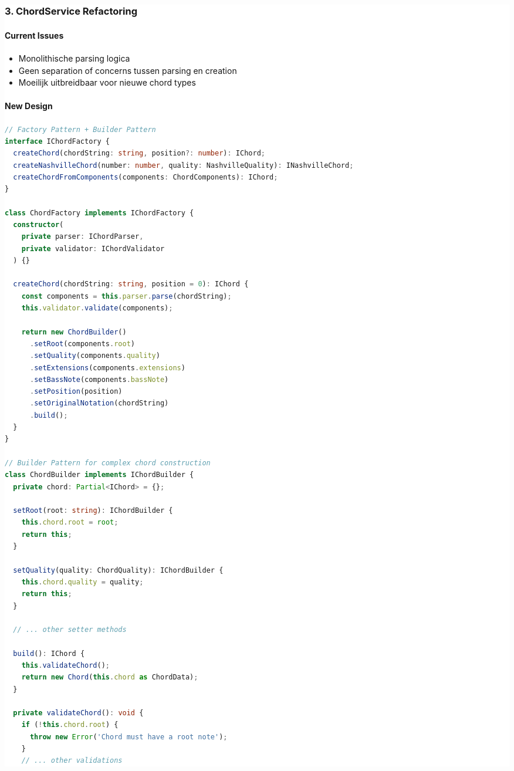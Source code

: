 ### 3. ChordService Refactoring

#### Current Issues
- Monolithische parsing logica
- Geen separation of concerns tussen parsing en creation
- Moeilijk uitbreidbaar voor nieuwe chord types

#### New Design

```typescript
// Factory Pattern + Builder Pattern
interface IChordFactory {
  createChord(chordString: string, position?: number): IChord;
  createNashvilleChord(number: number, quality: NashvilleQuality): INashvilleChord;
  createChordFromComponents(components: ChordComponents): IChord;
}

class ChordFactory implements IChordFactory {
  constructor(
    private parser: IChordParser,
    private validator: IChordValidator
  ) {}

  createChord(chordString: string, position = 0): IChord {
    const components = this.parser.parse(chordString);
    this.validator.validate(components);
    
    return new ChordBuilder()
      .setRoot(components.root)
      .setQuality(components.quality)
      .setExtensions(components.extensions)
      .setBassNote(components.bassNote)
      .setPosition(position)
      .setOriginalNotation(chordString)
      .build();
  }
}

// Builder Pattern for complex chord construction
class ChordBuilder implements IChordBuilder {
  private chord: Partial<IChord> = {};

  setRoot(root: string): IChordBuilder {
    this.chord.root = root;
    return this;
  }

  setQuality(quality: ChordQuality): IChordBuilder {
    this.chord.quality = quality;
    return this;
  }

  // ... other setter methods

  build(): IChord {
    this.validateChord();
    return new Chord(this.chord as ChordData);
  }

  private validateChord(): void {
    if (!this.chord.root) {
      throw new Error('Chord must have a root note');
    }
    // ... other validations
```